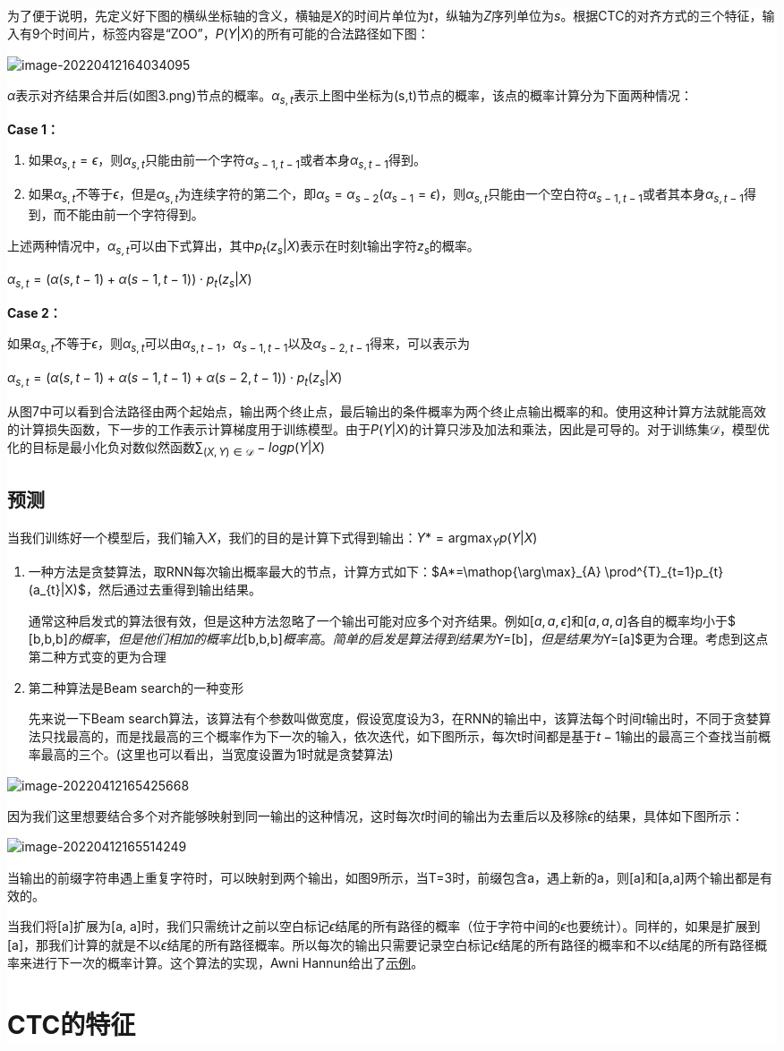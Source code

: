 为了便于说明，先定义好下图的横纵坐标轴的含义，横轴是$X$的时间片单位为$t$，纵轴为$Z$序列单位为$s$。根据CTC的对齐方式的三个特征，输入有9个时间片，标签内容是“ZOO”，$P(Y|X)$的所有可能的合法路径如下图：

![image-20220412164034095](https://gitee.com/liuhuihe/Ehe/raw/master/images/image-20220412164034095.png)

$\alpha$表示对齐结果合并后(如图3.png)节点的概率。$\alpha_{s,t}$表示上图中坐标为(s,t)节点的概率，该点的概率计算分为下面两种情况：

**Case 1：**

1. 如果$\alpha_{s,t}=\epsilon$，则$\alpha_{s,t}$只能由前一个字符$\alpha_{s-1,t-1}$或者本身$\alpha_{s,t-1}$得到。

2. 如果$\alpha_{s,t}$不等于$\epsilon$，但是$\alpha_{s,t}$为连续字符的第二个，即$\alpha_{s}=\alpha_{s-2}(\alpha_{s-1}=\epsilon)$，则$\alpha_{s,t}$只能由一个空白符$\alpha_{s-1,t-1}$或者其本身$\alpha_{s,t-1}$得到，而不能由前一个字符得到。

上述两种情况中，$\alpha_{s,t}$可以由下式算出，其中$p_{t}(z_{s}|X)$表示在时刻t输出字符$z_{s}$的概率。

$\alpha_{s,t}=(\alpha(s,t-1)+\alpha(s-1,t-1))\cdot p_{t}(z_{s}|X)$



**Case 2：**

如果$\alpha_{s,t}$不等于$\epsilon$，则$\alpha_{s,t}$可以由$\alpha_{s,t-1}$，$\alpha_{s-1,t-1}$以及$\alpha_{s-2,t-1}$得来，可以表示为

$\alpha_{s,t}=(\alpha(s,t-1)+\alpha(s-1,t-1)+\alpha(s-2,t-1))\cdot p_{t}(z_{s}|X)$

从图7中可以看到合法路径由两个起始点，输出两个终止点，最后输出的条件概率为两个终止点输出概率的和。使用这种计算方法就能高效的计算损失函数，下一步的工作表示计算梯度用于训练模型。由于$P(Y|X)$的计算只涉及加法和乘法，因此是可导的。对于训练集$\mathcal{D}$，模型优化的目标是最小化负对数似然函数$\sum_{(X,Y)\in \mathcal{D} }-logp(Y|X)$

## 预测

当我们训练好一个模型后，我们输入$X$，我们的目的是计算下式得到输出：$Y*=\mathop{\arg\max}_{Y}p(Y|X)$

1. 一种方法是贪婪算法，取RNN每次输出概率最大的节点，计算方式如下：$A*=\mathop{\arg\max}_{A} \prod^{T}_{t=1}p_{t}(a_{t}|X)$，然后通过去重得到输出结果。

    通常这种启发式的算法很有效，但是这种方法忽略了一个输出可能对应多个对齐结果。例如$[a,a,\epsilon]$和$[a,a,a]$各自的概率均小于$ [b,b,b]$的概率，但是他们相加的概率比$[b,b,b]$概率高。简单的启发是算法得到结果为$Y=[b]$，但是结果为$Y=[a]$更为合理。考虑到这点第二种方式变的更为合理

2. 第二种算法是Beam search的一种变形

    先来说一下Beam search算法，该算法有个参数叫做宽度，假设宽度设为3，在RNN的输出中，该算法每个时间$t$输出时，不同于贪婪算法只找最高的，而是找最高的三个概率作为下一次的输入，依次迭代，如下图所示，每次t时间都是基于$t-1$输出的最高三个查找当前概率最高的三个。(这里也可以看出，当宽度设置为1时就是贪婪算法)

![image-20220412165425668](https://gitee.com/liuhuihe/Ehe/raw/master/images/image-20220412165425668.png)

因为我们这里想要结合多个对齐能够映射到同一输出的这种情况，这时每次$t$时间的输出为去重后以及移除$\epsilon$的结果，具体如下图所示：

![image-20220412165514249](https://gitee.com/liuhuihe/Ehe/raw/master/images/image-20220412165514249.png)


当输出的前缀字符串遇上重复字符时，可以映射到两个输出，如图9所示，当T=3时，前缀包含a，遇上新的a，则[a]和[a,a]两个输出都是有效的。

当我们将[a]扩展为[a, a]时，我们只需统计之前以空白标记$\epsilon$结尾的所有路径的概率（位于字符中间的$\epsilon$也要统计）。同样的，如果是扩展到[a]，那我们计算的就是不以$\epsilon$结尾的所有路径概率。所以每次的输出只需要记录空白标记$\epsilon$结尾的所有路径的概率和不以$\epsilon$结尾的所有路径概率来进行下一次的概率计算。这个算法的实现，Awni Hannun给出了[示例](https://gist.github.com/awni/56369a90d03953e370f3964c826ed4b0)。

# CTC的特征
